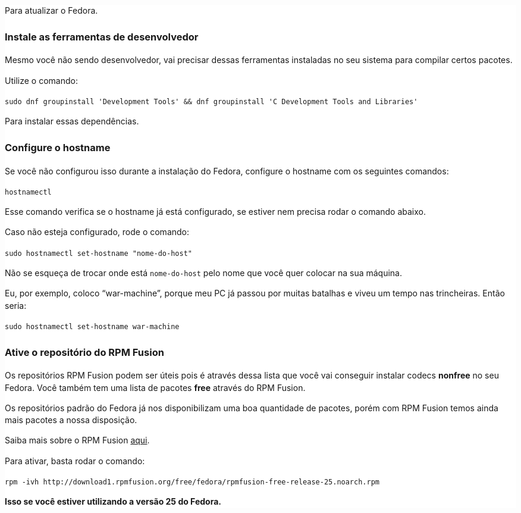 Para atualizar o Fedora.

### Instale as ferramentas de desenvolvedor

Mesmo você não sendo desenvolvedor, vai precisar dessas ferramentas instaladas no seu sistema para compilar certos pacotes.

Utilize o comando:

```
sudo dnf groupinstall 'Development Tools' && dnf groupinstall 'C Development Tools and Libraries'
```

Para instalar essas dependências.

### Configure o hostname

Se você não configurou isso durante a instalação do Fedora, configure o hostname com os seguintes comandos: 

```
hostnamectl
```

Esse comando verifica se o hostname já está configurado, se estiver nem precisa rodar o comando abaixo.

Caso não esteja configurado, rode o comando:

```
sudo hostnamectl set-hostname "nome-do-host"
```

Não se esqueça de trocar onde está `nome-do-host` pelo nome que você quer colocar na sua máquina.

Eu, por exemplo, coloco “war-machine”, porque meu PC já passou por muitas batalhas e viveu um tempo nas trincheiras. Então seria:


```
sudo hostnamectl set-hostname war-machine
```

### Ative o repositório do RPM Fusion

Os repositórios RPM Fusion podem ser úteis pois é através dessa lista que você vai conseguir instalar codecs **nonfree** no seu Fedora. Você também tem uma lista de pacotes **free** através do RPM Fusion.

Os repositórios padrão do Fedora já nos disponibilizam uma boa quantidade de pacotes, porém com RPM Fusion temos ainda mais pacotes a nossa disposição.

Saiba mais sobre o RPM Fusion [aqui](https://rpmfusion.org/).

Para ativar, basta rodar o comando:

```
rpm -ivh http://download1.rpmfusion.org/free/fedora/rpmfusion-free-release-25.noarch.rpm
```

**Isso se você estiver utilizando a versão 25 do Fedora.**
